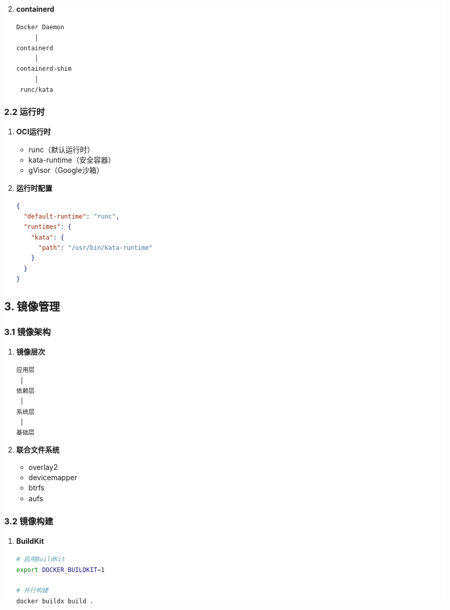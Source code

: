 2. **containerd**
   ```
   Docker Daemon
        │
   containerd
        │
   containerd-shim
        │
    runc/kata
   ```

### 2.2 运行时
1. **OCI运行时**
   - runc（默认运行时）
   - kata-runtime（安全容器）
   - gVisor（Google沙箱）

2. **运行时配置**
   ```json
   {
     "default-runtime": "runc",
     "runtimes": {
       "kata": {
         "path": "/usr/bin/kata-runtime"
       }
     }
   }
   ```

## 3. 镜像管理

### 3.1 镜像架构
1. **镜像层次**
   ```
   应用层
    │
   依赖层
    │
   系统层
    │
   基础层
   ```

2. **联合文件系统**
   - overlay2
   - devicemapper
   - btrfs
   - aufs

### 3.2 镜像构建
1. **BuildKit**
   ```bash
   # 启用BuildKit
   export DOCKER_BUILDKIT=1
   
   # 并行构建
   docker buildx build .
   ```
